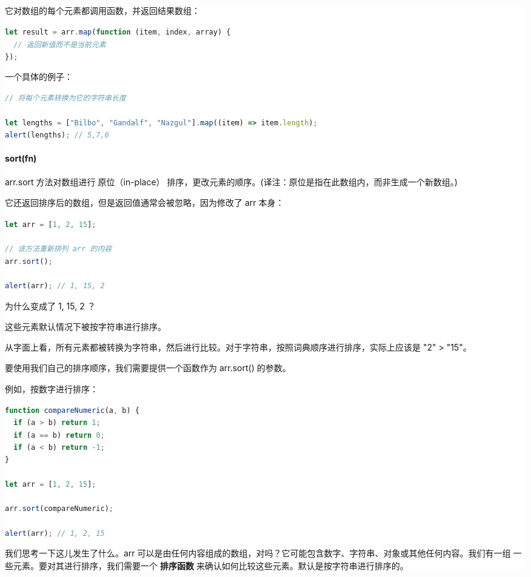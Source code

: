 它对数组的每个元素都调用函数，并返回结果数组：

```javascript
let result = arr.map(function (item, index, array) {
  // 返回新值而不是当前元素
});
```

一个具体的例子：

```javascript
// 将每个元素转换为它的字符串长度

let lengths = ["Bilbo", "Gandalf", "Nazgul"].map((item) => item.length);
alert(lengths); // 5,7,6
```

#### sort(fn)

arr.sort 方法对数组进行 原位（in-place） 排序，更改元素的顺序。(译注：原位是指在此数组内，而非生成一个新数组。)

它还返回排序后的数组，但是返回值通常会被忽略，因为修改了 arr 本身：

```javascript
let arr = [1, 2, 15];

// 该方法重新排列 arr 的内容
arr.sort();

alert(arr); // 1, 15, 2
```

为什么变成了 1, 15, 2 ？

这些元素默认情况下被按字符串进行排序。

从字面上看，所有元素都被转换为字符串，然后进行比较。对于字符串，按照词典顺序进行排序，实际上应该是 "2" > "15"。

要使用我们自己的排序顺序，我们需要提供一个函数作为 arr.sort() 的参数。

例如，按数字进行排序：

```javascript
function compareNumeric(a, b) {
  if (a > b) return 1;
  if (a == b) return 0;
  if (a < b) return -1;
}

let arr = [1, 2, 15];

arr.sort(compareNumeric);

alert(arr); // 1, 2, 15
```

我们思考一下这儿发生了什么。arr 可以是由任何内容组成的数组，对吗？它可能包含数字、字符串、对象或其他任何内容。我们有一组 一些元素。要对其进行排序，我们需要一个 **排序函数** 来确认如何比较这些元素。默认是按字符串进行排序的。


  [Symbol.isConcatSpreadable]: true,